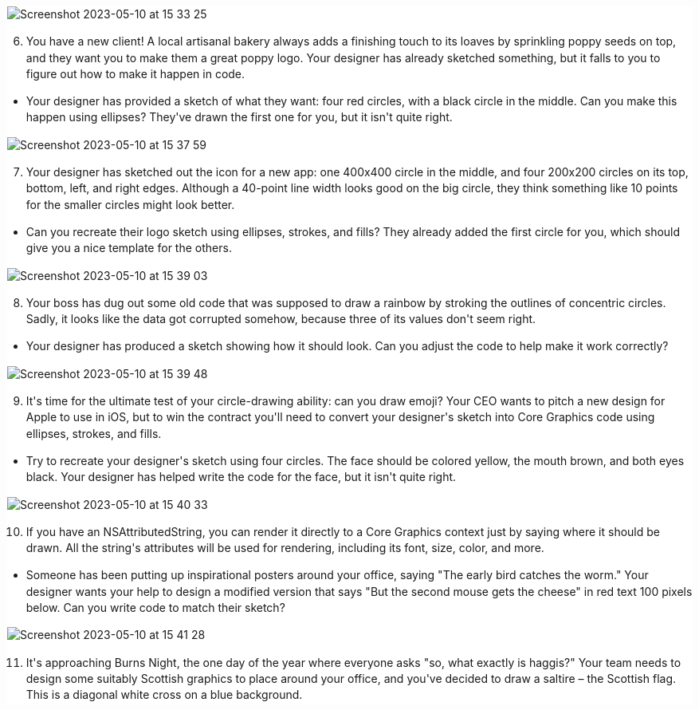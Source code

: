<img width="303" alt="Screenshot 2023-05-10 at 15 33 25" src="https://github.com/vogtmano/Day-91-Core-Graphics/assets/92689831/ae80ea4b-0fa2-4c40-bb99-b45a7f917c16">

6. You have a new client! A local artisanal bakery always adds a finishing touch to its loaves by sprinkling poppy seeds on top, and they want you to make them a great poppy logo. Your designer has already sketched something, but it falls to you to figure out how to make it happen in code.

- Your designer has provided a sketch of what they want: four red circles, with a black circle in the middle. Can you make this happen using ellipses? They've drawn the first one for you, but it isn't quite right.

<img width="302" alt="Screenshot 2023-05-10 at 15 37 59" src="https://github.com/vogtmano/Day-91-Core-Graphics/assets/92689831/06894f35-b98c-46c3-967a-ef1493c443a3">

7. Your designer has sketched out the icon for a new app: one 400x400 circle in the middle, and four 200x200 circles on its top, bottom, left, and right edges. Although a 40-point line width looks good on the big circle, they think something like 10 points for the smaller circles might look better.

- Can you recreate their logo sketch using ellipses, strokes, and fills? They already added the first circle for you, which should give you a nice template for the others.

<img width="300" alt="Screenshot 2023-05-10 at 15 39 03" src="https://github.com/vogtmano/Day-91-Core-Graphics/assets/92689831/644cb632-70f9-4174-99fd-65315803004e">

8. Your boss has dug out some old code that was supposed to draw a rainbow by stroking the outlines of concentric circles. Sadly, it looks like the data got corrupted somehow, because three of its values don't seem right.

- Your designer has produced a sketch showing how it should look. Can you adjust the code to help make it work correctly?

<img width="297" alt="Screenshot 2023-05-10 at 15 39 48" src="https://github.com/vogtmano/Day-91-Core-Graphics/assets/92689831/84ca8b83-0cef-4ad0-a965-2710e76918ac">

9. It's time for the ultimate test of your circle-drawing ability: can you draw emoji? Your CEO wants to pitch a new design for Apple to use in iOS, but to win the contract you'll need to convert your designer's sketch into Core Graphics code using ellipses, strokes, and fills.

- Try to recreate your designer's sketch using four circles. The face should be colored yellow, the mouth brown, and both eyes black. Your designer has helped write the code for the face, but it isn't quite right.

<img width="299" alt="Screenshot 2023-05-10 at 15 40 33" src="https://github.com/vogtmano/Day-91-Core-Graphics/assets/92689831/c1b14aa0-8aab-4761-88e9-744f3c9d0317">

10. If you have an NSAttributedString, you can render it directly to a Core Graphics context just by saying where it should be drawn. All the string's attributes will be used for rendering, including its font, size, color, and more.

- Someone has been putting up inspirational posters around your office, saying "The early bird catches the worm." Your designer wants your help to design a modified version that says "But the second mouse gets the cheese" in red text 100 pixels below. Can you write code to match their sketch?

<img width="299" alt="Screenshot 2023-05-10 at 15 41 28" src="https://github.com/vogtmano/Day-91-Core-Graphics/assets/92689831/7c67e0b3-06ec-420c-9471-bfb9680eec5d">

11. It's approaching Burns Night, the one day of the year where everyone asks "so, what exactly is haggis?" Your team needs to design some suitably Scottish graphics to place around your office, and you've decided to draw a saltire – the Scottish flag. This is a diagonal white cross on a blue background.
